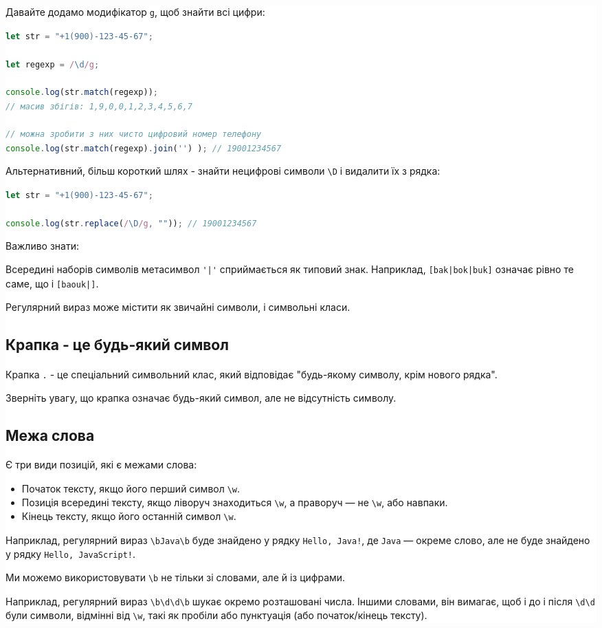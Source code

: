 
Давайте додамо модифікатор `g`, щоб знайти всі цифри:

``` javascript
let str = "+1(900)-123-45-67";

let regexp = /\d/g;

console.log(str.match(regexp)); 
// масив збігів: 1,9,0,0,1,2,3,4,5,6,7

// можна зробити з них чисто цифровий номер телефону
console.log(str.match(regexp).join('') ); // 19001234567
```

<iframe src="examples/ex4.html" width="100%" height="250" frameborder="0"></iframe>


Альтернативний, більш короткий шлях - знайти нецифрові символи `\D` і видалити їх з рядка:

``` javascript
let str = "+1(900)-123-45-67";

console.log(str.replace(/\D/g, "")); // 19001234567
```

<iframe src="examples/ex6.html" width="100%" height="200" frameborder="0"></iframe>


Важливо знати: 

Всередині наборів символів метасимвол `'|'` сприймається як типовий знак. Наприклад, `[bak|bok|buk]` означає рівно те саме, що і `[baouk|]`.

Регулярний вираз може містити як звичайні символи, і символьні класи.

## Крапка - це будь-який символ

Крапка `.` - це спеціальний символьний клас, який відповідає "будь-якому символу, крім нового рядка".

Зверніть увагу, що крапка означає будь-який символ, але не відсутність символу.

## Межа слова

Є три види позицій, які є межами слова:

-  Початок тексту, якщо його перший символ `\w`.
-  Позиція всередині тексту, якщо ліворуч знаходиться `\w`, а праворуч — не `\w`, або навпаки.
-  Кінець тексту, якщо його останній символ `\w`.

Наприклад, регулярний вираз `\bJava\b` буде знайдено у рядку
`Hello, Java!`, де `Java` — окреме слово, але не буде знайдено у рядку `Hello, JavaScript!`.

Ми можемо використовувати `\b` не тільки зі словами, але й із цифрами.

Наприклад, регулярний вираз `\b\d\d\b` шукає окремо розташовані числа. Іншими словами, він вимагає, щоб і до і після `\d\d` були символи, відмінні від `\w`, такі як пробіли або пунктуація (або початок/кінець тексту).

